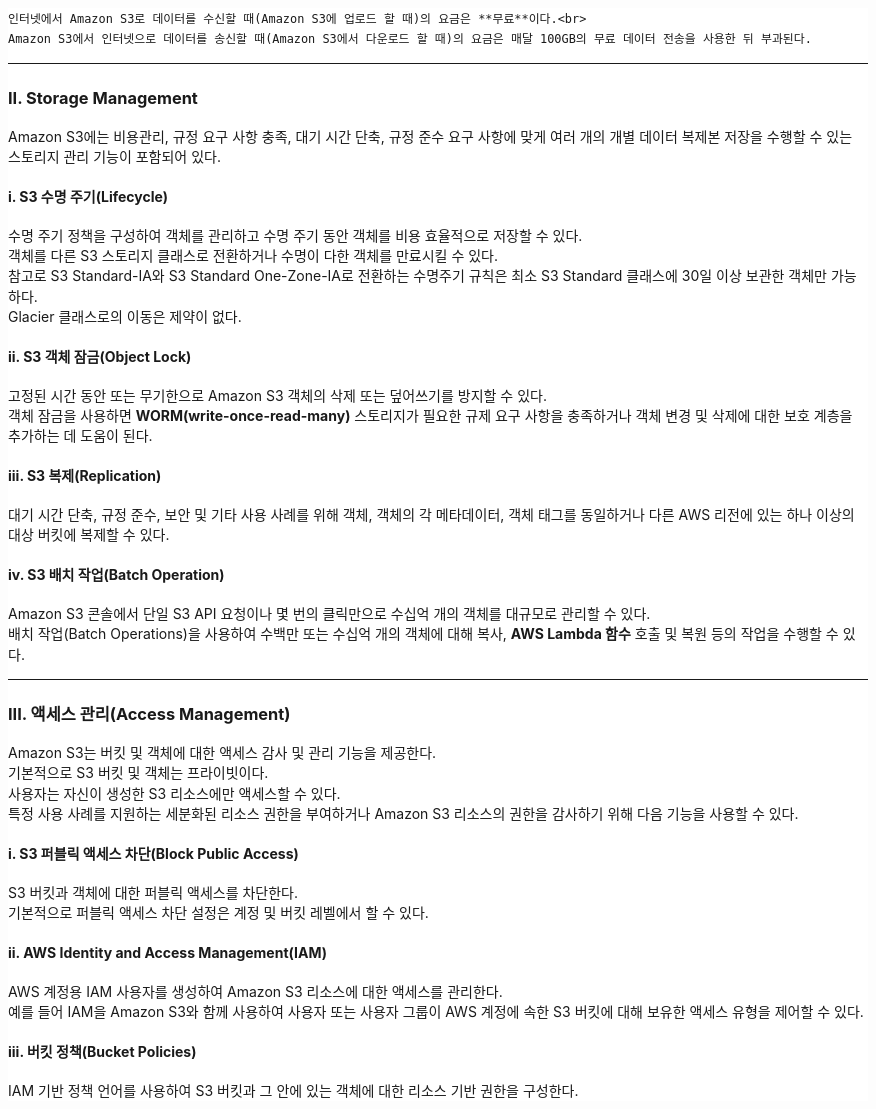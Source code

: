     인터넷에서 Amazon S3로 데이터를 수신할 때(Amazon S3에 업로드 할 때)의 요금은 **무료**이다.<br>
    Amazon S3에서 인터넷으로 데이터를 송신할 때(Amazon S3에서 다운로드 할 때)의 요금은 매달 100GB의 무료 데이터 전송을 사용한 뒤 부과된다.

<hr>

### II. Storage Management

 Amazon S3에는 비용관리, 규정 요구 사항 충족, 대기 시간 단축, 규정 준수 요구 사항에 맞게 여러 개의 개별 데이터 복제본 저장을 수행할 수 있는 스토리지 관리 기능이 포함되어 있다.

#### i. S3 수명 주기(Lifecycle)

 수명 주기 정책을 구성하여 객체를 관리하고 수명 주기 동안 객체를 비용 효율적으로 저장할 수 있다.<br>
 객체를 다른 S3 스토리지 클래스로 전환하거나 수명이 다한 객체를 만료시킬 수 있다.<br>
참고로 S3 Standard-IA와 S3 Standard One-Zone-IA로 전환하는 수명주기 규칙은 최소 S3 Standard 클래스에 30일 이상 보관한 객체만 가능하다.<br>
Glacier 클래스로의 이동은 제약이 없다.

#### ii. S3 객체 잠금(Object Lock)

 고정된 시간 동안 또는 무기한으로 Amazon S3 객체의 삭제 또는 덮어쓰기를 방지할 수 있다. <br>
 객체 잠금을 사용하면 **WORM(write-once-read-many)** 스토리지가 필요한 규제 요구 사항을 충족하거나 객체 변경 및 삭제에 대한 보호 계층을 추가하는 데 도움이 된다.

#### iii. S3 복제(Replication)

 대기 시간 단축, 규정 준수, 보안 및 기타 사용 사례를 위해 객체, 객체의 각 메타데이터, 객체 태그를 동일하거나 다른 AWS 리전에 있는 하나 이상의 대상 버킷에 복제할 수 있다.<br>

#### iv. S3 배치 작업(Batch Operation)

 Amazon S3 콘솔에서 단일 S3 API 요청이나 몇 번의 클릭만으로 수십억 개의 객체를 대규모로 관리할 수 있다. <br>
 배치 작업(Batch Operations)을 사용하여 수백만 또는 수십억 개의 객체에 대해 복사, **AWS Lambda 함수** 호출 및 복원 등의 작업을 수행할 수 있다.

<hr>

### III. 액세스 관리(Access Management)

 Amazon S3는 버킷 및 객체에 대한 액세스 감사 및 관리 기능을 제공한다. <br>
 기본적으로 S3 버킷 및 객체는 프라이빗이다. <br>
 사용자는 자신이 생성한 S3 리소스에만 액세스할 수 있다. <br>
 특정 사용 사례를 지원하는 세분화된 리소스 권한을 부여하거나 Amazon S3 리소스의 권한을 감사하기 위해 다음 기능을 사용할 수 있다.

#### i. S3 퍼블릭 액세스 차단(Block Public Access)

 S3 버킷과 객체에 대한 퍼블릭 액세스를 차단한다. <br>
 기본적으로 퍼블릭 액세스 차단 설정은 계정 및 버킷 레벨에서 할 수 있다.

#### ii. AWS Identity and Access Management(IAM)

 AWS 계정용 IAM 사용자를 생성하여 Amazon S3 리소스에 대한 액세스를 관리한다. <br>
 예를 들어 IAM을 Amazon S3와 함께 사용하여 사용자 또는 사용자 그룹이 AWS 계정에 속한 S3 버킷에 대해 보유한 액세스 유형을 제어할 수 있다.

#### iii. 버킷 정책(Bucket Policies)

 IAM 기반 정책 언어를 사용하여 S3 버킷과 그 안에 있는 객체에 대한 리소스 기반 권한을 구성한다.
